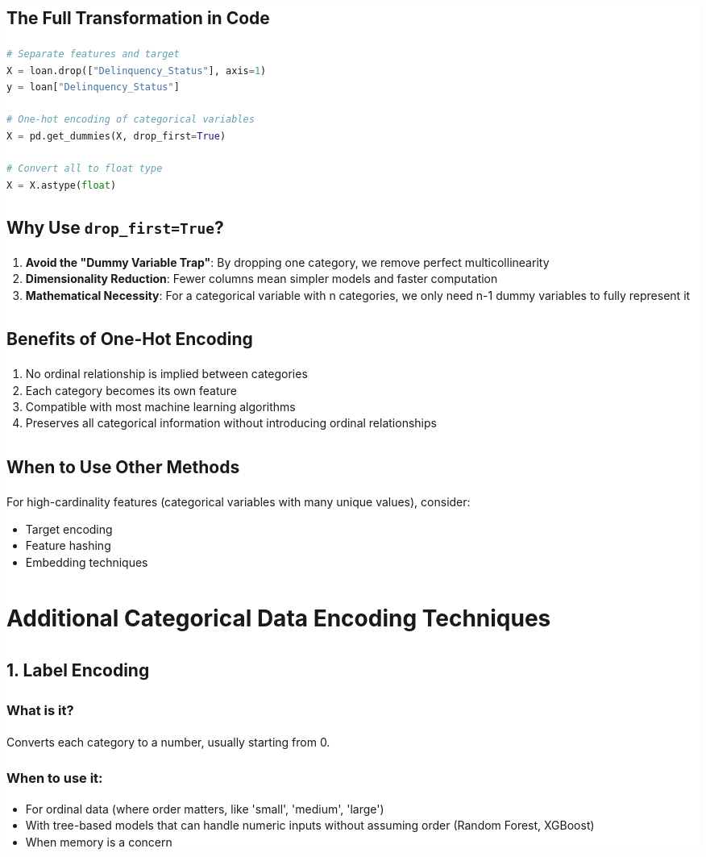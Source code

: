 ## The Full Transformation in Code

```python
# Separate features and target
X = loan.drop(["Delinquency_Status"], axis=1)
y = loan["Delinquency_Status"]

# One-hot encoding of categorical variables
X = pd.get_dummies(X, drop_first=True)

# Convert all to float type
X = X.astype(float)
```

## Why Use `drop_first=True`?

1. **Avoid the "Dummy Variable Trap"**: By dropping one category, we remove perfect multicollinearity
2. **Dimensionality Reduction**: Fewer columns mean simpler models and faster computation
3. **Mathematical Necessity**: For a categorical variable with n categories, we only need n-1 dummy variables to fully represent it

## Benefits of One-Hot Encoding

1. No ordinal relationship is implied between categories
2. Each category becomes its own feature
3. Compatible with most machine learning algorithms
4. Preserves all categorical information without introducing ordinal relationships

## When to Use Other Methods

For high-cardinality features (categorical variables with many unique values), consider:
- Target encoding
- Feature hashing
- Embedding techniques

# Additional Categorical Data Encoding Techniques

## 1. Label Encoding

### What is it?
Converts each category to a number, usually starting from 0.

### When to use it:
- For ordinal data (where order matters, like 'small', 'medium', 'large')
- With tree-based models that can handle numeric inputs without assuming order (Random Forest, XGBoost)
- When memory is a concern
